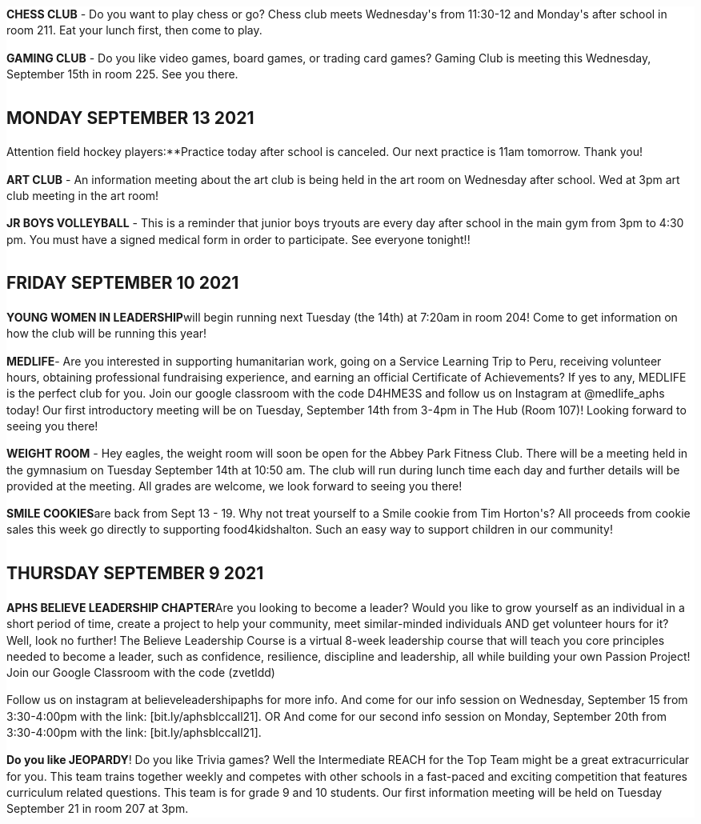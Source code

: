 **CHESS CLUB** - Do you want to play chess or go? Chess club meets Wednesday's from 11:30-12 and Monday's after school in room 211. Eat your lunch first, then come to play.

**GAMING CLUB** - Do you like video games, board games, or trading card games?  Gaming Club is meeting this Wednesday, September 15th in room 225. See you there.

## MONDAY SEPTEMBER 13 2021

Attention field hockey players:**Practice today after school is canceled. Our next practice is 11am tomorrow. Thank you!

**ART CLUB** - An information meeting about the art club is being held in the art room on Wednesday after school. Wed at 3pm art club meeting in the art room!

**JR BOYS VOLLEYBALL** - This is a reminder that junior boys tryouts are every day after school in the main gym from 3pm to 4:30 pm. You must have a signed medical form in order to participate. See everyone tonight!!


## FRIDAY SEPTEMBER 10 2021

**YOUNG WOMEN IN LEADERSHIP**will begin running next Tuesday (the 14th) at 7:20am in room 204! Come to get information on how the club will be running this year!

**MEDLIFE**- Are you interested in supporting humanitarian work, going on a Service Learning Trip to Peru, receiving volunteer hours, obtaining professional fundraising experience, and earning an official Certificate of Achievements? If yes to any, MEDLIFE is the perfect club for you. Join our google classroom with the code D4HME3S and follow us on Instagram at @medlife_aphs today! Our first introductory meeting will be on Tuesday, September 14th from 3-4pm in The Hub (Room 107)! Looking forward to seeing you there!

**WEIGHT ROOM** - Hey eagles, the weight room will soon be open for the Abbey Park Fitness Club. There will be a meeting held in the gymnasium on Tuesday September 14th at 10:50 am. The club will run during lunch time each day and further details will be provided at the meeting. All grades are welcome, we look forward to seeing you there!

**SMILE COOKIES**are back from Sept 13 - 19.  Why not treat yourself to a Smile cookie from Tim Horton's? All proceeds from cookie sales this week go directly to supporting food4kidshalton. Such an easy way to support children in our community!

## THURSDAY SEPTEMBER 9 2021

**APHS BELIEVE LEADERSHIP CHAPTER**Are you looking to become a leader? Would you like to grow yourself as an individual in a short period of time, create a project to help your community, meet similar-minded individuals AND get volunteer hours for it? Well, look no further! The Believe Leadership Course is a virtual 8-week leadership course that will teach you core principles needed to become a leader, such as confidence, resilience, discipline and leadership, all while building your own Passion Project!    Join our Google Classroom with the code (zvetldd)

Follow us on instagram at believeleadershipaphs for more info. And come for our info session on Wednesday, September 15 from 3:30-4:00pm with the link: [bit.ly/aphsblccall21]. OR And come for our second info session on Monday, September 20th from 3:30-4:00pm with the link: [bit.ly/aphsblccall21].

**Do you like JEOPARDY**! Do you like Trivia games? Well the Intermediate REACH for the Top Team might be a great extracurricular for you. This team trains together weekly and competes with other schools in a fast-paced and exciting competition that features curriculum related questions. This team is for grade 9 and 10 students. Our first information meeting will be held on Tuesday September 21 in room 207 at 3pm.
